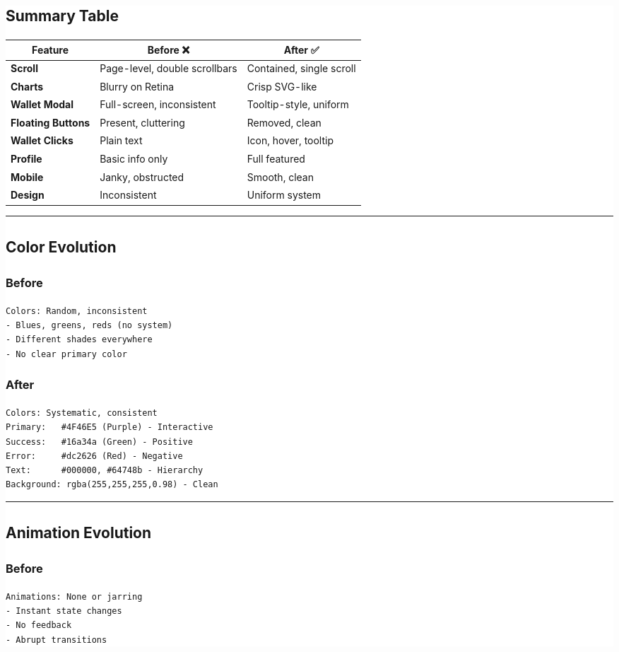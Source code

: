 
## Summary Table

| Feature | Before ❌ | After ✅ |
|---------|----------|----------|
| **Scroll** | Page-level, double scrollbars | Contained, single scroll |
| **Charts** | Blurry on Retina | Crisp SVG-like |
| **Wallet Modal** | Full-screen, inconsistent | Tooltip-style, uniform |
| **Floating Buttons** | Present, cluttering | Removed, clean |
| **Wallet Clicks** | Plain text | Icon, hover, tooltip |
| **Profile** | Basic info only | Full featured |
| **Mobile** | Janky, obstructed | Smooth, clean |
| **Design** | Inconsistent | Uniform system |

---

## Color Evolution

### Before
```
Colors: Random, inconsistent
- Blues, greens, reds (no system)
- Different shades everywhere
- No clear primary color
```

### After
```
Colors: Systematic, consistent
Primary:   #4F46E5 (Purple) - Interactive
Success:   #16a34a (Green) - Positive
Error:     #dc2626 (Red) - Negative
Text:      #000000, #64748b - Hierarchy
Background: rgba(255,255,255,0.98) - Clean
```

---

## Animation Evolution

### Before
```
Animations: None or jarring
- Instant state changes
- No feedback
- Abrupt transitions
```

